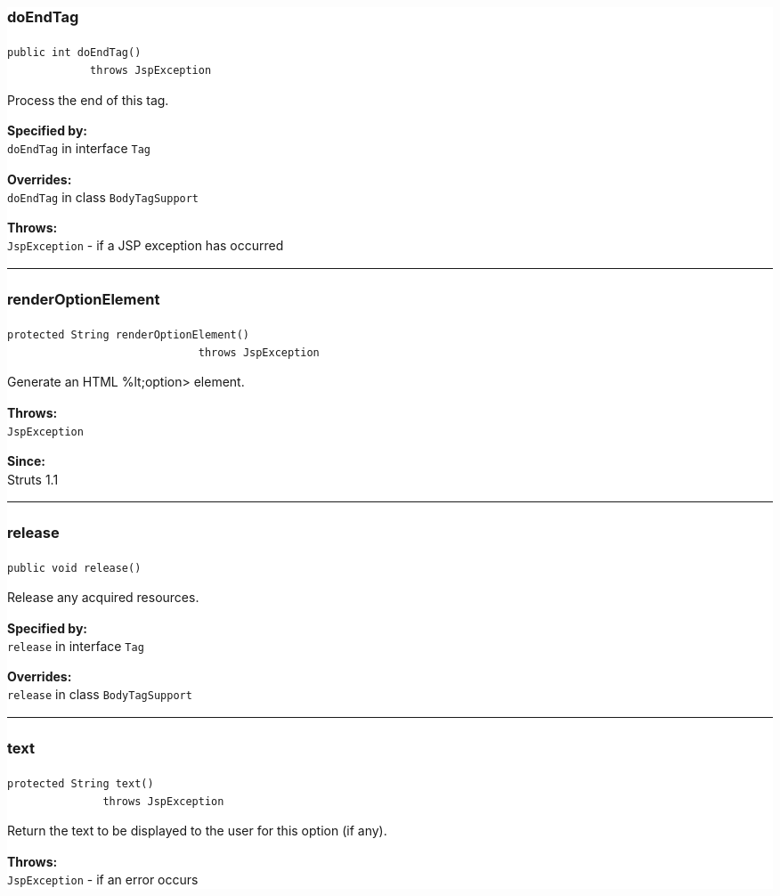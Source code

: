 ### doEndTag

    public int doEndTag()
                 throws JspException

Process the end of this tag.

**Specified by:**  
`doEndTag` in interface `Tag`

**Overrides:**  
`doEndTag` in class `BodyTagSupport`



**Throws:**  
`JspException` - if a JSP exception has occurred

------------------------------------------------------------------------

### renderOptionElement

    protected String renderOptionElement()
                                  throws JspException

Generate an HTML %lt;option\> element.

**Throws:**  
`JspException`

**Since:**  
Struts 1.1

------------------------------------------------------------------------

### release

    public void release()

Release any acquired resources.

**Specified by:**  
`release` in interface `Tag`

**Overrides:**  
`release` in class `BodyTagSupport`

------------------------------------------------------------------------

### text

    protected String text()
                   throws JspException

Return the text to be displayed to the user for this option (if any).

**Throws:**  
`JspException` - if an error occurs
